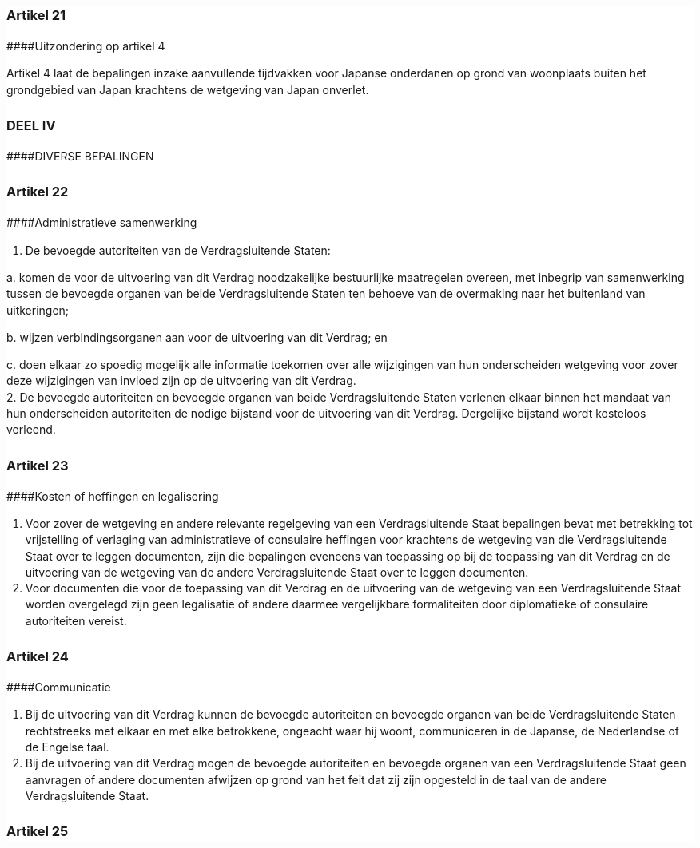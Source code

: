 ### Artikel  21  

####Uitzondering op artikel 4 

Artikel 4 laat de bepalingen inzake aanvullende tijdvakken voor Japanse onderdanen op grond van woonplaats buiten het grondgebied van Japan krachtens de wetgeving van Japan onverlet. 

### DEEL  IV  

####DIVERSE BEPALINGEN

### Artikel  22  

####Administratieve samenwerking

1.  De bevoegde autoriteiten van de Verdragsluitende Staten: 

a. komen de voor de uitvoering van dit Verdrag noodzakelijke bestuurlijke maatregelen overeen, met inbegrip van samenwerking tussen de bevoegde organen van beide Verdragsluitende Staten ten behoeve van de overmaking naar het buitenland van uitkeringen;  

b. wijzen verbindingsorganen aan voor de uitvoering van dit Verdrag; en  

c. doen elkaar zo spoedig mogelijk alle informatie toekomen over alle wijzigingen van hun onderscheiden wetgeving voor zover deze wijzigingen van invloed zijn op de uitvoering van dit Verdrag.     
2.  De bevoegde autoriteiten en bevoegde organen van beide Verdragsluitende Staten verlenen elkaar binnen het mandaat van hun onderscheiden autoriteiten de nodige bijstand voor de uitvoering van dit Verdrag. Dergelijke bijstand wordt kosteloos verleend.  

### Artikel  23  

####Kosten of heffingen en legalisering

1.  Voor zover de wetgeving en andere relevante regelgeving van een Verdragsluitende Staat bepalingen bevat met betrekking tot vrijstelling of verlaging van administratieve of consulaire heffingen voor krachtens de wetgeving van die Verdragsluitende Staat over te leggen documenten, zijn die bepalingen eveneens van toepassing op bij de toepassing van dit Verdrag en de uitvoering van de wetgeving van de andere Verdragsluitende Staat over te leggen documenten.   
2.  Voor documenten die voor de toepassing van dit Verdrag en de uitvoering van de wetgeving van een Verdragsluitende Staat worden overgelegd zijn geen legalisatie of andere daarmee vergelijkbare formaliteiten door diplomatieke of consulaire autoriteiten vereist.  

### Artikel  24  

####Communicatie

1.  Bij de uitvoering van dit Verdrag kunnen de bevoegde autoriteiten en bevoegde organen van beide Verdragsluitende Staten rechtstreeks met elkaar en met elke betrokkene, ongeacht waar hij woont, communiceren in de Japanse, de Nederlandse of de Engelse taal.   
2.  Bij de uitvoering van dit Verdrag mogen de bevoegde autoriteiten en bevoegde organen van een Verdragsluitende Staat geen aanvragen of andere documenten afwijzen op grond van het feit dat zij zijn opgesteld in de taal van de andere Verdragsluitende Staat.  

### Artikel  25  
